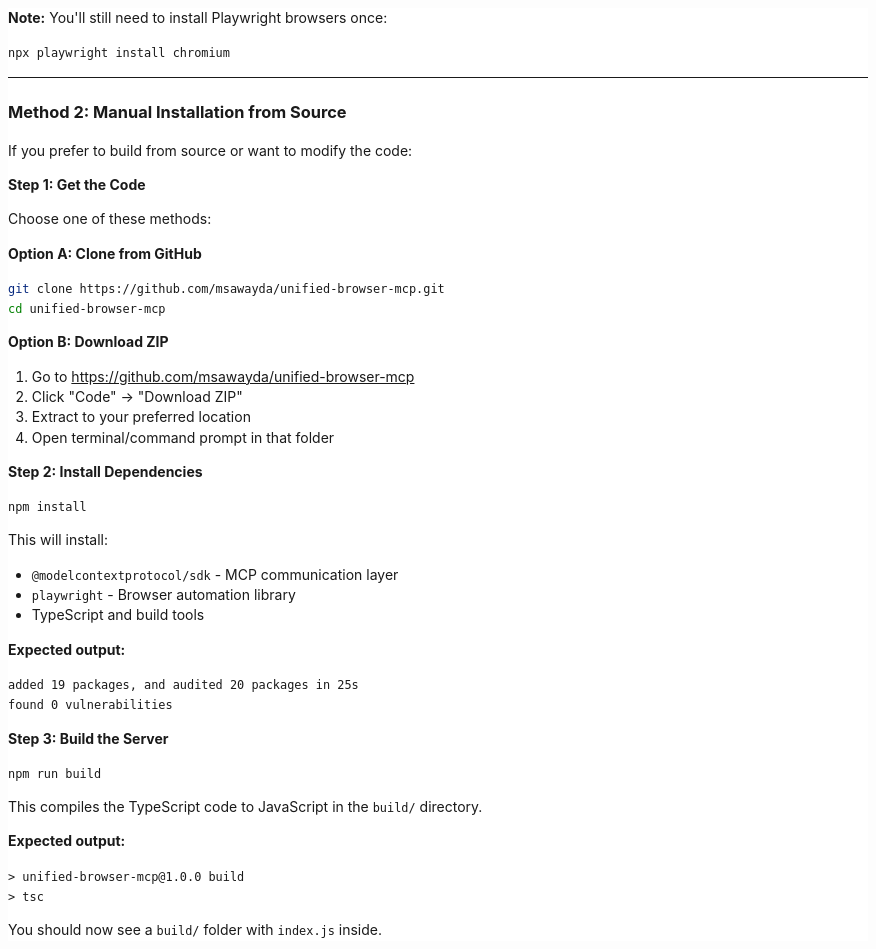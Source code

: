 **Note:** You'll still need to install Playwright browsers once:
```bash
npx playwright install chromium
```

---

### Method 2: Manual Installation from Source

If you prefer to build from source or want to modify the code:

**Step 1: Get the Code**

Choose one of these methods:

**Option A: Clone from GitHub**
```bash
git clone https://github.com/msawayda/unified-browser-mcp.git
cd unified-browser-mcp
```

**Option B: Download ZIP**
1. Go to https://github.com/msawayda/unified-browser-mcp
2. Click "Code" → "Download ZIP"
3. Extract to your preferred location
4. Open terminal/command prompt in that folder

**Step 2: Install Dependencies**

```bash
npm install
```

This will install:
- `@modelcontextprotocol/sdk` - MCP communication layer
- `playwright` - Browser automation library
- TypeScript and build tools

**Expected output:**
```
added 19 packages, and audited 20 packages in 25s
found 0 vulnerabilities
```

**Step 3: Build the Server**

```bash
npm run build
```

This compiles the TypeScript code to JavaScript in the `build/` directory.

**Expected output:**
```
> unified-browser-mcp@1.0.0 build
> tsc
```

You should now see a `build/` folder with `index.js` inside.
